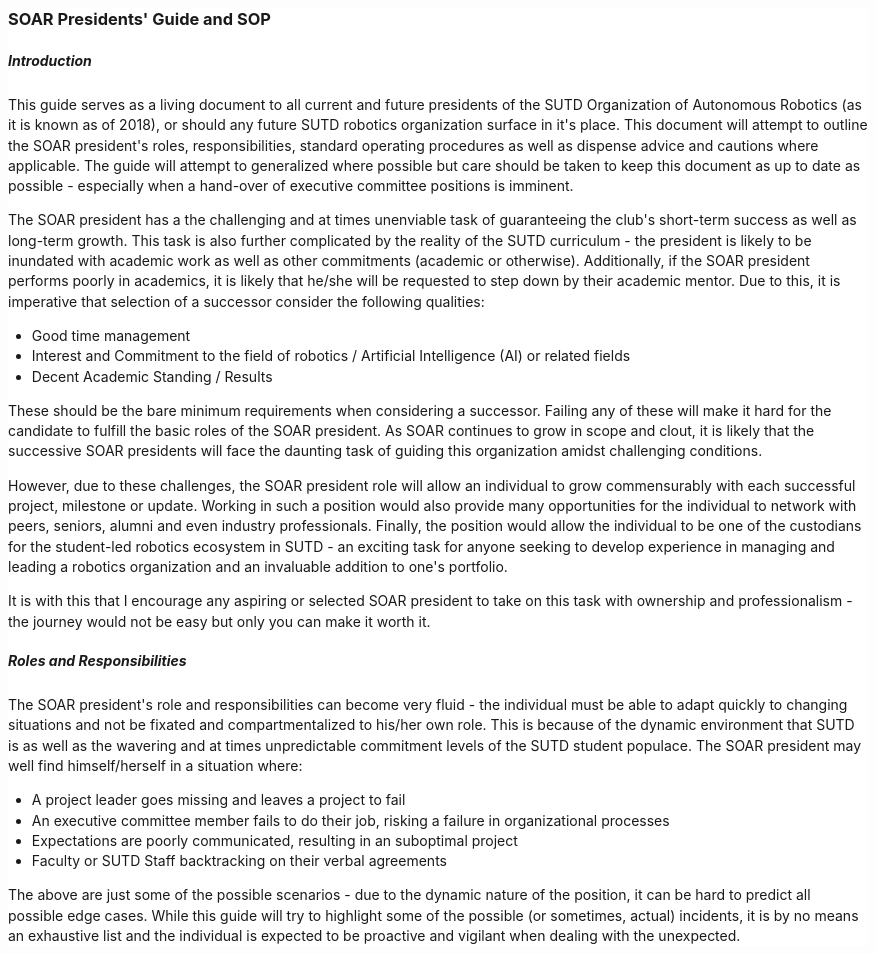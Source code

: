 ### SOAR Presidents' Guide and SOP

##### Introduction

This guide serves as a living document to all current and future presidents of the SUTD Organization of Autonomous Robotics (as it is known as of 2018), or should any future SUTD robotics organization surface in it's place. This document will attempt to outline the SOAR president's roles, responsibilities, standard operating procedures as well as dispense advice and cautions where applicable. The guide will attempt to generalized where possible but care should be taken to keep this document as up to date as possible - especially when a hand-over of executive committee positions is imminent.

The SOAR president has a the challenging and at times unenviable task of guaranteeing the club's short-term success as well as long-term growth. This task is also further complicated by the reality of the SUTD curriculum - the president is likely to be inundated with academic work as well as other commitments (academic or otherwise). Additionally, if the SOAR president performs poorly in academics, it is likely that he/she will be requested to step down by their academic mentor. Due to this, it is imperative that selection of a successor consider the following qualities:

- Good time management
- Interest and Commitment to the field of robotics / Artificial Intelligence (AI) or related fields
- Decent Academic Standing / Results

These should be the bare minimum requirements when considering a successor. Failing any of these will make it hard for the candidate to fulfill the basic roles of the SOAR president. As SOAR continues to grow in scope and clout, it is likely that the successive SOAR presidents will face the daunting task of guiding this organization amidst challenging conditions. 

However, due to these challenges, the SOAR president role will allow an individual to grow commensurably with each successful project, milestone or update. Working in such a position would also provide many opportunities for the individual to network with peers, seniors, alumni and even industry professionals. Finally, the position would allow the individual to be one of the custodians for the student-led robotics ecosystem in SUTD - an exciting task for anyone seeking to develop experience in managing and leading a robotics organization and an invaluable addition to one's portfolio.

It is with this that I encourage any aspiring or selected SOAR president to take on this task with ownership and professionalism - the journey would not be easy but only you can make it worth it.

##### Roles and Responsibilities

The SOAR president's role and responsibilities can become very fluid - the individual must be able to adapt quickly to changing situations and not be fixated and compartmentalized to his/her own role. This is because of the dynamic environment that SUTD is as well as the wavering and at times unpredictable commitment levels of the SUTD student populace. The SOAR president may well find himself/herself in a situation where:

- A project leader goes missing and leaves a project to fail
- An executive committee member fails to do their job, risking a failure in organizational processes
- Expectations are poorly communicated, resulting in an suboptimal project
- Faculty or SUTD Staff backtracking on their verbal agreements

The above are just some of the possible scenarios - due to the dynamic nature of the position, it can be hard to predict all possible edge cases. While this guide will try to highlight some of the possible (or sometimes, actual) incidents, it is by no means an exhaustive list and the individual is expected to be proactive and vigilant when dealing with the unexpected.
